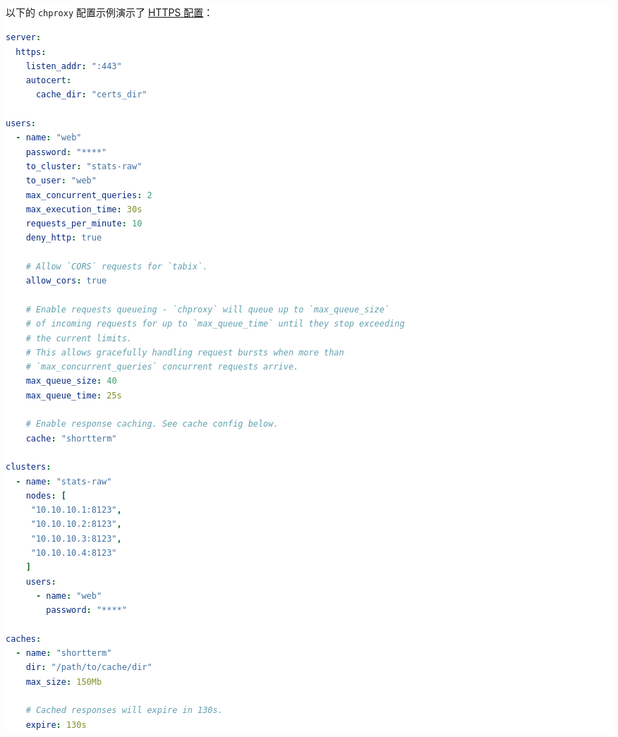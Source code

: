 以下的 `chproxy` 配置示例演示了 [HTTPS 配置](https://github.com/ContentSquare/chproxy/blob/master/config/examples/https.yml)：

```yml
server:
  https:
    listen_addr: ":443"
    autocert:
      cache_dir: "certs_dir"

users:
  - name: "web"
    password: "****"
    to_cluster: "stats-raw"
    to_user: "web"
    max_concurrent_queries: 2
    max_execution_time: 30s
    requests_per_minute: 10
    deny_http: true

    # Allow `CORS` requests for `tabix`.
    allow_cors: true

    # Enable requests queueing - `chproxy` will queue up to `max_queue_size`
    # of incoming requests for up to `max_queue_time` until they stop exceeding
    # the current limits.
    # This allows gracefully handling request bursts when more than
    # `max_concurrent_queries` concurrent requests arrive.
    max_queue_size: 40
    max_queue_time: 25s

    # Enable response caching. See cache config below.
    cache: "shortterm"

clusters:
  - name: "stats-raw"
    nodes: [
     "10.10.10.1:8123",
     "10.10.10.2:8123",
     "10.10.10.3:8123",
     "10.10.10.4:8123"
    ]
    users:
      - name: "web"
        password: "****"

caches:
  - name: "shortterm"
    dir: "/path/to/cache/dir"
    max_size: 150Mb

    # Cached responses will expire in 130s.
    expire: 130s
```
